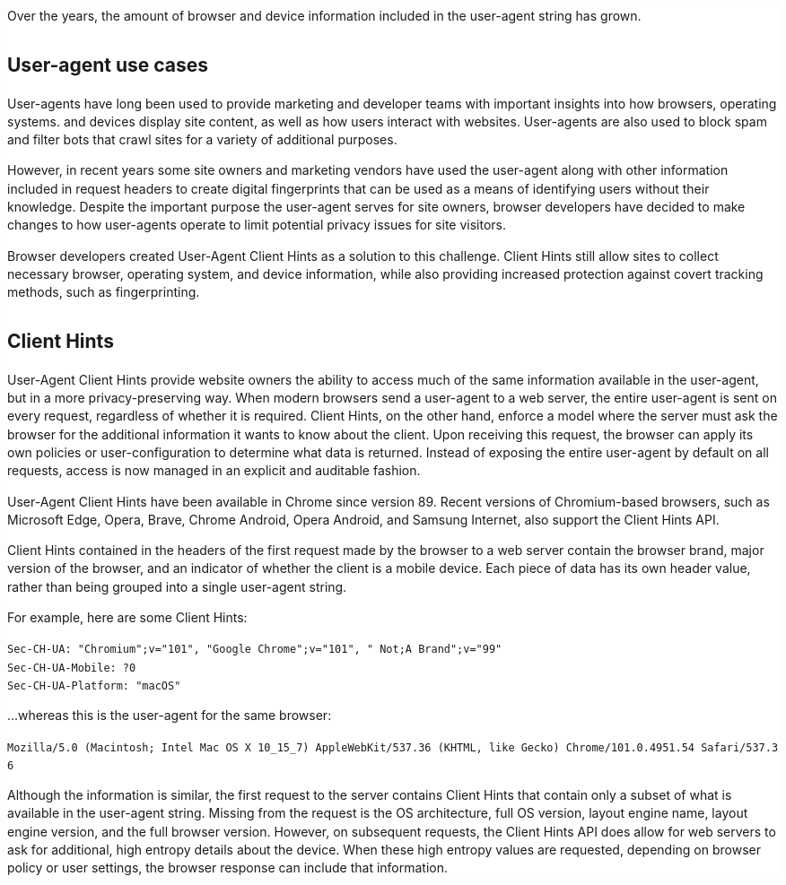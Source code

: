 Over the years, the amount of browser and device information included in the user-agent string has grown. 

## User-agent use cases

User-agents have long been used to provide marketing and developer teams with important insights into how browsers, operating systems. and devices display site content, as well as how users interact with websites. User-agents are also used to block spam and filter bots that crawl sites for a variety of additional purposes. 

However, in recent years some site owners and marketing vendors have used the user-agent along with other information included in request headers to create digital fingerprints that can be used as a means of identifying users without their knowledge. Despite the important purpose the user-agent serves for site owners, browser developers have decided to make changes to how user-agents operate to limit potential privacy issues for site visitors.

Browser developers created User-Agent Client Hints as a solution to this challenge. Client Hints still allow sites to collect necessary browser, operating system, and device information, while also providing increased protection against covert tracking methods, such as fingerprinting.

## Client Hints

User-Agent Client Hints provide website owners the ability to access much of the same information available in the user-agent, but in a more privacy-preserving way. When modern browsers send a user-agent to a web server, the entire user-agent is sent on every request, regardless of whether it is required. Client Hints, on the other hand, enforce a model where the server must ask the browser for the additional information it wants to know about the client. Upon receiving this request, the browser can apply its own policies or user-configuration to determine what data is returned. Instead of exposing the entire user-agent by default on all requests, access is now managed in an explicit and auditable fashion.

User-Agent Client Hints have been available in Chrome since version 89. Recent versions of Chromium-based browsers, such as Microsoft Edge, Opera, Brave, Chrome Android, Opera Android, and Samsung Internet, also support the Client Hints API. 

Client Hints contained in the headers of the first request made by the browser to a web server contain the browser brand, major version of the browser, and an indicator of whether the client is a mobile device. Each piece of data has its own header value, rather than being grouped into a single user-agent string.

For example, here are some Client Hints:

```
Sec-CH-UA: "Chromium";v="101", "Google Chrome";v="101", " Not;A Brand";v="99" 
Sec-CH-UA-Mobile: ?0 
Sec-CH-UA-Platform: "macOS"
```

...whereas this is the user-agent for the same browser:

```
Mozilla/5.0 (Macintosh; Intel Mac OS X 10_15_7) AppleWebKit/537.36 (KHTML, like Gecko) Chrome/101.0.4951.54 Safari/537.36 
```

Although the information is similar, the first request to the server contains Client Hints that contain only a subset of what is available in the user-agent string. Missing from the request is the OS architecture, full OS version, layout engine name, layout engine version, and the full browser version. However, on subsequent requests, the Client Hints API does allow for web servers to ask for additional, high entropy details about the device. When these high entropy values are requested, depending on browser policy or user settings, the browser response can include that information. 
